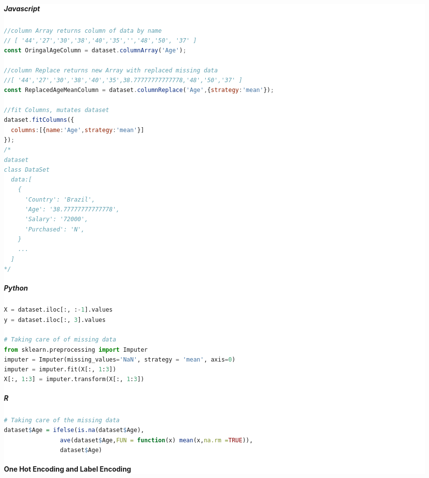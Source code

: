 ##### Javascript

```javascript
//column Array returns column of data by name
// [ '44','27','30','38','40','35','','48','50', '37' ]
const OringalAgeColumn = dataset.columnArray('Age'); 

//column Replace returns new Array with replaced missing data
//[ '44','27','30','38','40','35',38.77777777777778,'48','50','37' ]
const ReplacedAgeMeanColumn = dataset.columnReplace('Age',{strategy:'mean'}); 

//fit Columns, mutates dataset
dataset.fitColumns({
  columns:[{name:'Age',strategy:'mean'}]
});
/*
dataset
class DataSet
  data:[
    {
      'Country': 'Brazil',
      'Age': '38.77777777777778',
      'Salary': '72000',
      'Purchased': 'N',
    }
    ...
  ]
*/
```

##### Python

```python
X = dataset.iloc[:, :-1].values
y = dataset.iloc[:, 3].values

# Taking care of of missing data
from sklearn.preprocessing import Imputer
imputer = Imputer(missing_values='NaN', strategy = 'mean', axis=0)
imputer = imputer.fit(X[:, 1:3])
X[:, 1:3] = imputer.transform(X[:, 1:3])
```

##### R

```R
# Taking care of the missing data
dataset$Age = ifelse(is.na(dataset$Age),
                ave(dataset$Age,FUN = function(x) mean(x,na.rm =TRUE)),
                dataset$Age)
```

#### One Hot Encoding and Label Encoding

